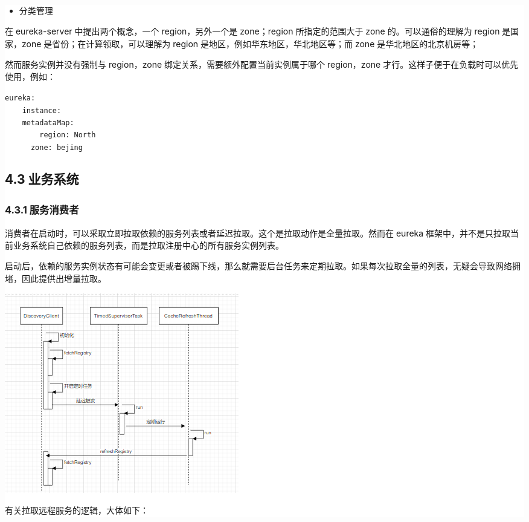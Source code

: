 *   分类管理
    

在 eureka-server 中提出两个概念，一个 region，另外一个是 zone；region 所指定的范围大于 zone 的。可以通俗的理解为 region 是国家，zone 是省份；在计算领取，可以理解为 region 是地区，例如华东地区，华北地区等；而 zone 是华北地区的北京机房等；

然而服务实例并没有强制与 region，zone 绑定关系，需要额外配置当前实例属于哪个 region，zone 才行。这样子便于在负载时可以优先使用，例如：

```
eureka: 
	instance: 
  	metadataMap: 
    	region: North
      zone: bejing
```

4.3 业务系统
--------

### 4.3.1 服务消费者

消费者在启动时，可以采取立即拉取依赖的服务列表或者延迟拉取。这个是拉取动作是全量拉取。然而在 eureka 框架中，并不是只拉取当前业务系统自己依赖的服务列表，而是拉取注册中心的所有服务实例列表。

启动后，依赖的服务实例状态有可能会变更或者被踢下线，那么就需要后台任务来定期拉取。如果每次拉取全量的列表，无疑会导致网络拥堵，因此提供出增量拉取。

![](assets/67f984cdb0a66d56b95da5ec67cc3481.png)

有关拉取远程服务的逻辑，大体如下：
